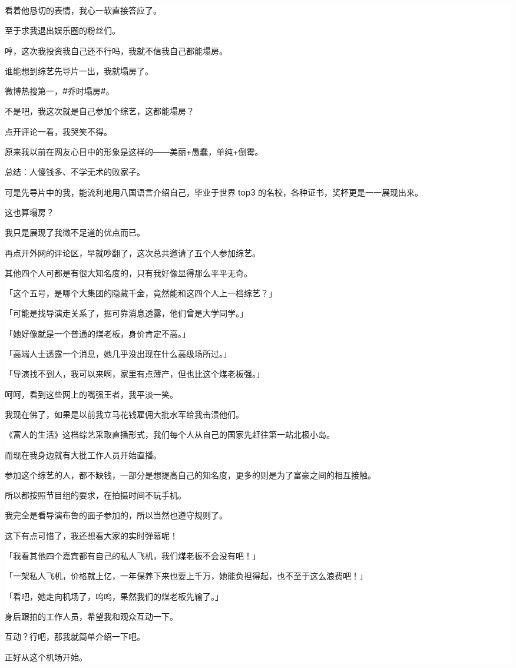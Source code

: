 看着他恳切的表情，我心一软直接答应了。

至于求我退出娱乐圈的粉丝们。

哼，这次我投资我自己还不行吗，我就不信我自己都能塌房。

谁能想到综艺先导片一出，我就塌房了。

微博热搜第一，#乔时塌房#。

不是吧，我这次就是自己参加个综艺，这都能塌房？

点开评论一看，我哭笑不得。

原来我以前在网友心目中的形象是这样的——美丽+愚蠢，单纯+倒霉。

总结：人傻钱多、不学无术的败家子。

可是先导片中的我，能流利地用八国语言介绍自己，毕业于世界 top3 的名校，各种证书，奖杯更是一一展现出来。

这也算塌房？

我只是展现了我微不足道的优点而已。

再点开外网的评论区，早就吵翻了，这次总共邀请了五个人参加综艺。

其他四个人可都是有很大知名度的，只有我好像显得那么平平无奇。

「这个五号，是哪个大集团的隐藏千金，竟然能和这四个人上一档综艺？」

「可能是找导演走关系了，据可靠消息透露，他们曾是大学同学。」

「她好像就是一个普通的煤老板，身价肯定不高。」

「高端人士透露一个消息，她几乎没出现在什么高级场所过。」

「导演找不到人，我可以来啊，家里有点薄产，但也比这个煤老板强。」

呵呵，看到这些网上的嘴强王者，我平淡一笑。

我现在佛了，如果是以前我立马花钱雇佣大批水军给我击溃他们。

《富人的生活》这档综艺采取直播形式，我们每个人从自己的国家先赶往第一站北极小岛。

而现在我身边就有大批工作人员开始直播。

参加这个综艺的人，都不缺钱，一部分是想提高自己的知名度，更多的则是为了富豪之间的相互接触。

所以都按照节目组的要求，在拍摄时间不玩手机。

我完全是看导演布鲁的面子参加的，所以当然也遵守规则了。

这下有点可惜了，我还想看大家的实时弹幕呢！

「我看其他四个嘉宾都有自己的私人飞机，我们煤老板不会没有吧！」

「一架私人飞机，价格就上亿，一年保养下来也要上千万，她能负担得起，也不至于这么浪费吧！」

「看吧，她走向机场了，呜呜，果然我们的煤老板先输了。」

身后跟拍的工作人员，希望我和观众互动一下。

互动？行吧，那我就简单介绍一下吧。

正好从这个机场开始。
